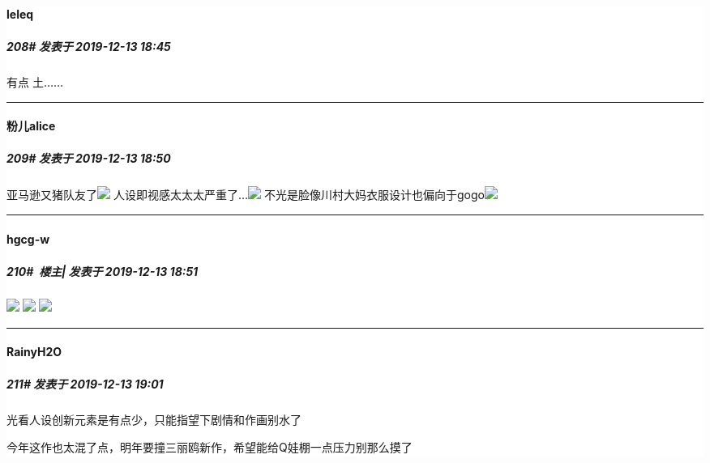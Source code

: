 ####  leleq  
##### 208#       发表于 2019-12-13 18:45




有点 土……







*****

####  粉儿alice  
##### 209#       发表于 2019-12-13 18:50




亚马逊又猪队友了<img src="https://static.saraba1st.com/image/smiley/face2017/048.png" referrerpolicy="no-referrer">
人设即视感太太太严重了...<img src="https://static.saraba1st.com/image/smiley/face2017/049.png" referrerpolicy="no-referrer">
不光是脸像川村大妈衣服设计也偏向于gogo<img src="https://static.saraba1st.com/image/smiley/face2017/009.gif" referrerpolicy="no-referrer">







*****

####  hgcg-w  
##### 210#         楼主| 发表于 2019-12-13 18:51



<img src="http://wx3.sinaimg.cn/large/9657fdc2gy1g9vag93t0lj20za0u0tbh.jpg" referrerpolicy="no-referrer">

<img src="http://wx1.sinaimg.cn/large/9657fdc2gy1g9vag8v6cnj210c0u0429.jpg" referrerpolicy="no-referrer">

<img src="http://wx4.sinaimg.cn/large/9657fdc2gy1g9vag8vj01j214a0oxtcc.jpg" referrerpolicy="no-referrer">







*****

####  RainyH2O  
##### 211#       发表于 2019-12-13 19:01




光看人设创新元素是有点少，只能指望下剧情和作画别水了

今年这作也太混了点，明年要撞三丽鸥新作，希望能给Q娃棚一点压力别那么摸了
